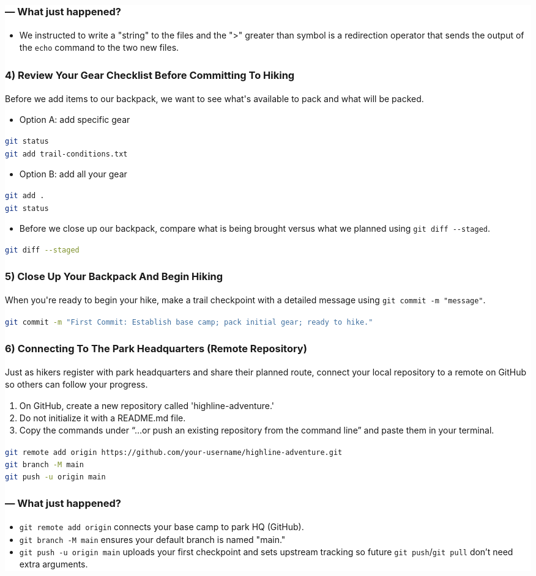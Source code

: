 ### — What just happened?
- We instructed to write a "string" to the files and the ">" greater than symbol is a redirection operator that sends the output of the `echo` command to the two new files.

### 4) Review Your Gear Checklist Before Committing To Hiking
Before we add items to our backpack, we want to see what's available to pack and what will be packed.

- Option A: add specific gear
```bash
git status
git add trail-conditions.txt
```

- Option B: add all your gear

```bash
git add .
git status
```

- Before we close up our backpack, compare what is being brought versus what we planned using `git diff --staged`.

```bash
git diff --staged
```

### 5) Close Up Your Backpack And Begin Hiking
When you're ready to begin your hike, make a trail checkpoint with a detailed message using `git commit -m "message"`.

```bash
git commit -m "First Commit: Establish base camp; pack initial gear; ready to hike."
```

### 6) Connecting To The Park Headquarters (Remote Repository)
Just as hikers register with park headquarters and share their planned route, connect your local repository to a remote on GitHub so others can follow your progress.

1. On GitHub, create a new repository called 'highline-adventure.'
2. Do not initialize it with a README.md file.
3. Copy the commands under “…or push an existing repository from the command line” and paste them in your terminal.

```bash
git remote add origin https://github.com/your-username/highline-adventure.git
git branch -M main
git push -u origin main
```

### — What just happened?
- `git remote add origin` connects your base camp to park HQ (GitHub).
- `git branch -M main` ensures your default branch is named "main."
- `git push -u origin main` uploads your first checkpoint and sets upstream tracking so future `git push`/`git pull` don’t need extra arguments.
